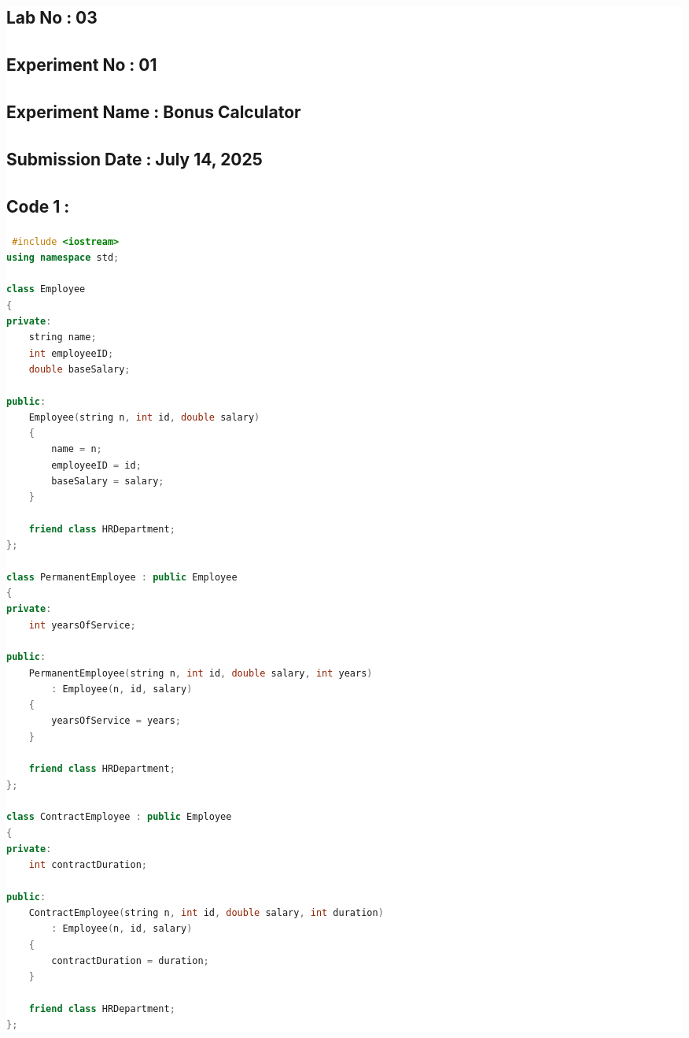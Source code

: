 ## **Lab No : 03**

## **Experiment No : 01**
## **Experiment Name : Bonus Calculator**
## **Submission Date : July 14, 2025**

## **Code 1 :**
```C++
 #include <iostream>
using namespace std;

class Employee
{
private:
    string name;
    int employeeID;
    double baseSalary;

public:
    Employee(string n, int id, double salary)
    {
        name = n;
        employeeID = id;
        baseSalary = salary;
    }

    friend class HRDepartment;
};

class PermanentEmployee : public Employee
{
private:
    int yearsOfService;

public:
    PermanentEmployee(string n, int id, double salary, int years)
        : Employee(n, id, salary)
    {
        yearsOfService = years;
    }

    friend class HRDepartment;
};

class ContractEmployee : public Employee
{
private:
    int contractDuration;

public:
    ContractEmployee(string n, int id, double salary, int duration)
        : Employee(n, id, salary)
    {
        contractDuration = duration;
    }

    friend class HRDepartment;
};

```